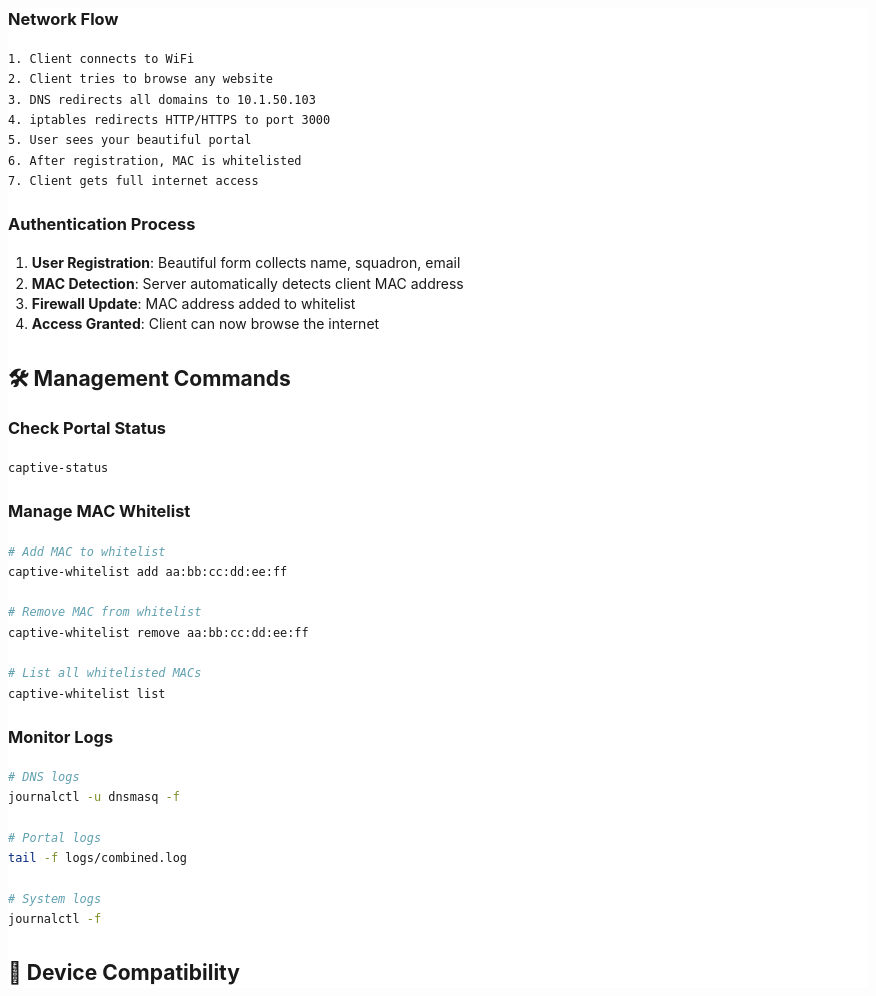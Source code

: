 ### **Network Flow**
```
1. Client connects to WiFi
2. Client tries to browse any website
3. DNS redirects all domains to 10.1.50.103
4. iptables redirects HTTP/HTTPS to port 3000
5. User sees your beautiful portal
6. After registration, MAC is whitelisted
7. Client gets full internet access
```

### **Authentication Process**
1. **User Registration**: Beautiful form collects name, squadron, email
2. **MAC Detection**: Server automatically detects client MAC address
3. **Firewall Update**: MAC address added to whitelist
4. **Access Granted**: Client can now browse the internet

## 🛠️ Management Commands

### **Check Portal Status**
```bash
captive-status
```

### **Manage MAC Whitelist**
```bash
# Add MAC to whitelist
captive-whitelist add aa:bb:cc:dd:ee:ff

# Remove MAC from whitelist
captive-whitelist remove aa:bb:cc:dd:ee:ff

# List all whitelisted MACs
captive-whitelist list
```

### **Monitor Logs**
```bash
# DNS logs
journalctl -u dnsmasq -f

# Portal logs
tail -f logs/combined.log

# System logs
journalctl -f
```

## 📱 Device Compatibility
